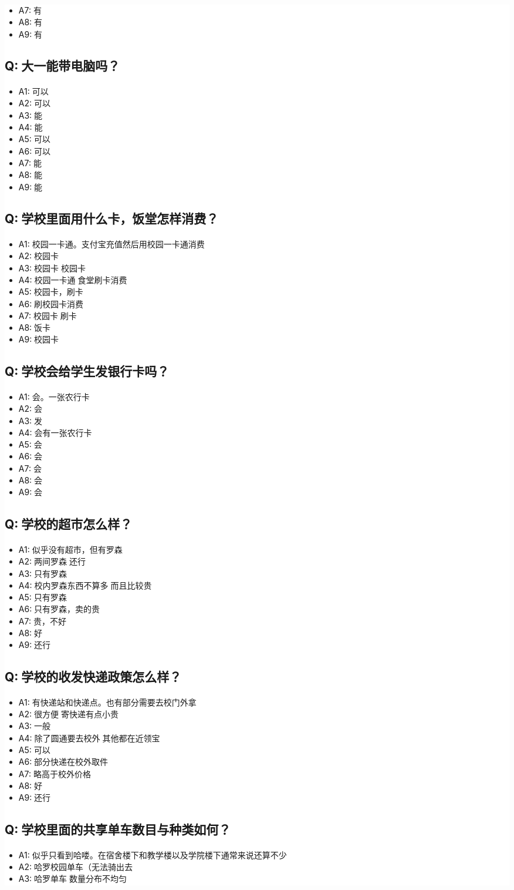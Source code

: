 - A7: 有
- A8: 有
- A9: 有
## Q: 大一能带电脑吗？
- A1: 可以
- A2: 可以
- A3: 能
- A4: 能
- A5: 可以
- A6: 可以
- A7: 能
- A8: 能
- A9: 能
## Q: 学校里面用什么卡，饭堂怎样消费？
- A1: 校园一卡通。支付宝充值然后用校园一卡通消费
- A2: 校园卡
- A3: 校园卡 校园卡
- A4: 校园一卡通 食堂刷卡消费
- A5: 校园卡，刷卡
- A6: 刷校园卡消费
- A7: 校园卡 刷卡
- A8: 饭卡
- A9: 校园卡
## Q: 学校会给学生发银行卡吗？
- A1: 会。一张农行卡
- A2: 会
- A3: 发
- A4: 会有一张农行卡
- A5: 会
- A6: 会
- A7: 会
- A8: 会
- A9: 会
## Q: 学校的超市怎么样？
- A1: 似乎没有超市，但有罗森
- A2: 两间罗森 还行
- A3: 只有罗森
- A4: 校内罗森东西不算多 而且比较贵
- A5: 只有罗森
- A6: 只有罗森，卖的贵
- A7: 贵，不好
- A8: 好
- A9: 还行
## Q: 学校的收发快递政策怎么样？
- A1: 有快递站和快递点。也有部分需要去校门外拿
- A2: 很方便 寄快递有点小贵
- A3: 一般
- A4: 除了圆通要去校外 其他都在近领宝
- A5: 可以
- A6: 部分快递在校外取件
- A7: 略高于校外价格
- A8: 好
- A9: 还行
## Q: 学校里面的共享单车数目与种类如何？
- A1: 似乎只看到哈喽。在宿舍楼下和教学楼以及学院楼下通常来说还算不少
- A2: 哈罗校园单车（无法骑出去
- A3: 哈罗单车 数量分布不均匀